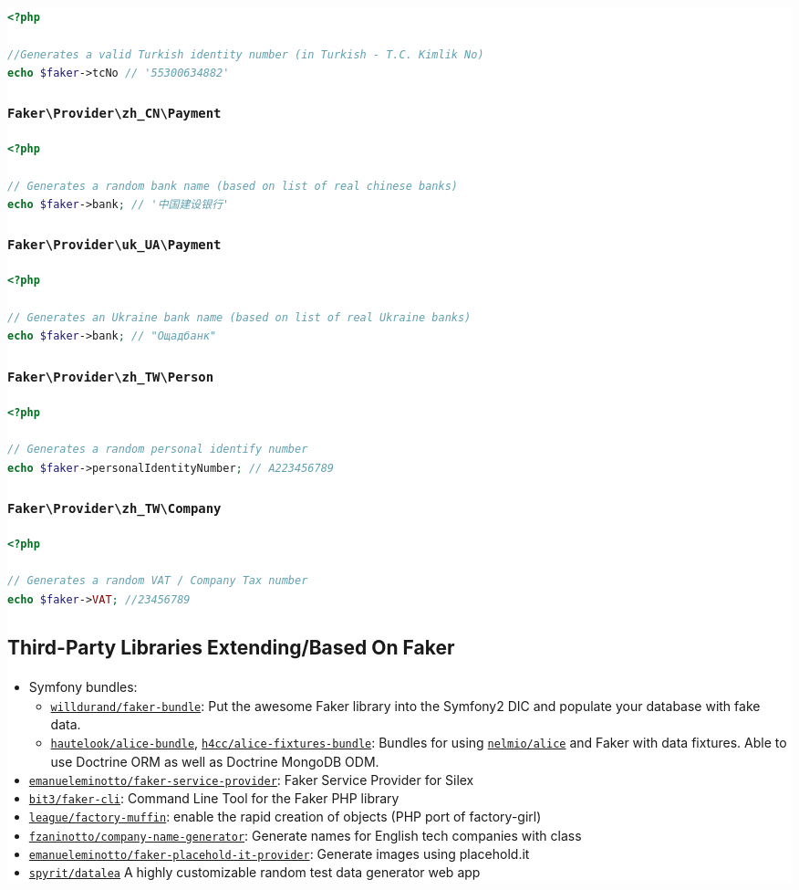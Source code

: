 ```php
<?php

//Generates a valid Turkish identity number (in Turkish - T.C. Kimlik No)
echo $faker->tcNo // '55300634882'

```


### `Faker\Provider\zh_CN\Payment`

```php
<?php

// Generates a random bank name (based on list of real chinese banks)
echo $faker->bank; // '中国建设银行'
```

### `Faker\Provider\uk_UA\Payment`

```php
<?php

// Generates an Ukraine bank name (based on list of real Ukraine banks)
echo $faker->bank; // "Ощадбанк"
```

### `Faker\Provider\zh_TW\Person`

```php
<?php

// Generates a random personal identify number
echo $faker->personalIdentityNumber; // A223456789
```

### `Faker\Provider\zh_TW\Company`

```php
<?php

// Generates a random VAT / Company Tax number
echo $faker->VAT; //23456789
```


## Third-Party Libraries Extending/Based On Faker

* Symfony bundles:
  * [`willdurand/faker-bundle`](https://github.com/willdurand/BazingaFakerBundle): Put the awesome Faker library into the Symfony2 DIC and populate your database with fake data.
  * [`hautelook/alice-bundle`](https://github.com/hautelook/AliceBundle), [`h4cc/alice-fixtures-bundle`](https://github.com/h4cc/AliceFixturesBundle): Bundles for using [`nelmio/alice`](https://packagist.org/packages/nelmio/alice) and Faker with data fixtures. Able to use Doctrine ORM as well as Doctrine MongoDB ODM.
* [`emanueleminotto/faker-service-provider`](https://github.com/EmanueleMinotto/FakerServiceProvider): Faker Service Provider for Silex
* [`bit3/faker-cli`](https://github.com/bit3/faker-cli): Command Line Tool for the Faker PHP library
* [`league/factory-muffin`](https://github.com/thephpleague/factory-muffin): enable the rapid creation of objects (PHP port of factory-girl)
* [`fzaninotto/company-name-generator`](https://github.com/fzaninotto/CompanyNameGenerator): Generate names for English tech companies with class
* [`emanueleminotto/faker-placehold-it-provider`](https://github.com/EmanueleMinotto/PlaceholdItProvider): Generate images using placehold.it
* [`spyrit/datalea`](https://github.com/spyrit/datalea) A highly customizable random test data generator web app